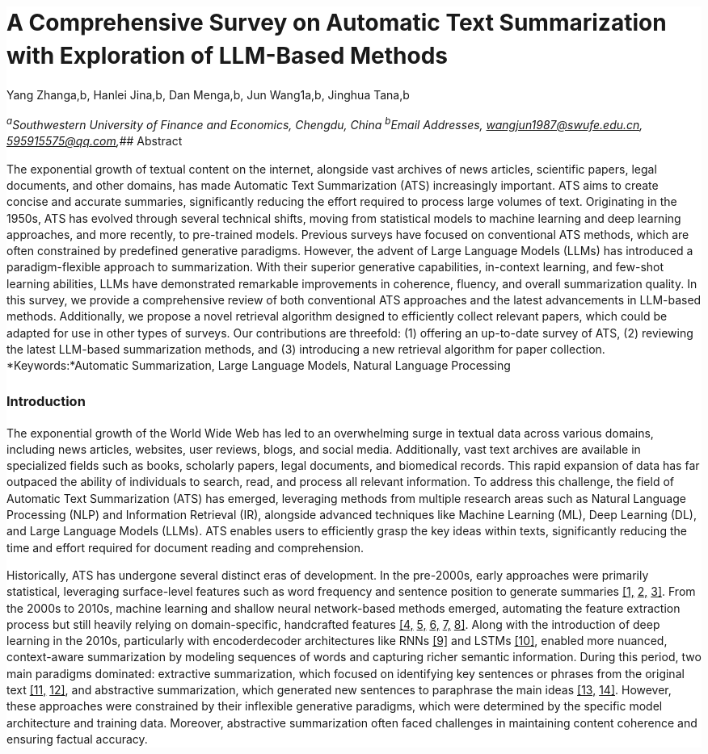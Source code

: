 
# A Comprehensive Survey on Automatic Text Summarization with Exploration of LLM-Based Methods

Yang Zhanga,b, Hanlei Jina,b, Dan Menga,b, Jun Wang1a,b, Jinghua Tana,b

*<sup>a</sup>Southwestern University of Finance and Economics, Chengdu, China <sup>b</sup>Email Addresses, wangjun1987@swufe.edu.cn, 595915575@qq.com,*## Abstract

The exponential growth of textual content on the internet, alongside vast archives of news articles, scientific papers, legal documents, and other domains, has made Automatic Text Summarization (ATS) increasingly important. ATS aims to create concise and accurate summaries, significantly reducing the effort required to process large volumes of text. Originating in the 1950s, ATS has evolved through several technical shifts, moving from statistical models to machine learning and deep learning approaches, and more recently, to pre-trained models. Previous surveys have focused on conventional ATS methods, which are often constrained by predefined generative paradigms. However, the advent of Large Language Models (LLMs) has introduced a paradigm-flexible approach to summarization. With their superior generative capabilities, in-context learning, and few-shot learning abilities, LLMs have demonstrated remarkable improvements in coherence, fluency, and overall summarization quality. In this survey, we provide a comprehensive review of both conventional ATS approaches and the latest advancements in LLM-based methods. Additionally, we propose a novel retrieval algorithm designed to efficiently collect relevant papers, which could be adapted for use in other types of surveys. Our contributions are threefold: (1) offering an up-to-date survey of ATS, (2) reviewing the latest LLM-based summarization methods, and (3) introducing a new retrieval algorithm for paper collection.
*Keywords:*Automatic Summarization, Large Language Models, Natural Language Processing

### Introduction

The exponential growth of the World Wide Web has led to an overwhelming surge in textual data across various domains, including news articles, websites, user reviews, blogs, and social media. Additionally, vast text archives are available in specialized fields such as books, scholarly papers, legal documents, and biomedical records. This rapid expansion of data has far outpaced the ability of individuals to search, read, and process all relevant information. To address this challenge, the field of Automatic Text Summarization (ATS) has emerged, leveraging methods from multiple research areas such as Natural Language Processing (NLP) and Information Retrieval (IR), alongside advanced techniques like Machine Learning (ML), Deep Learning (DL), and Large Language Models (LLMs). ATS enables users to efficiently grasp the key ideas within texts, significantly reducing the time and effort required for document reading and comprehension.

Historically, ATS has undergone several distinct eras of development. In the pre-2000s, early approaches were primarily statistical, leveraging surface-level features such as word frequency and sentence position to generate summaries [\[1,](#page-19-0) [2,](#page-19-1) [3\]](#page-19-2). From the 2000s to 2010s, machine learning and shallow neural network-based methods emerged, automating the feature extraction process but still heavily relying on domain-specific, handcrafted features [\[4,](#page-19-3) [5,](#page-19-4) [6,](#page-19-5) [7,](#page-19-6) [8\]](#page-19-7). Along with the introduction of deep learning in the 2010s, particularly with encoderdecoder architectures like RNNs [\[9\]](#page-19-8) and LSTMs [\[10\]](#page-19-9), enabled more nuanced, context-aware summarization by modeling sequences of words and capturing richer semantic information. During this period, two main paradigms dominated: extractive summarization, which focused on identifying key sentences or phrases from the original text [\[11,](#page-20-0) [12\]](#page-20-1), and abstractive summarization, which generated new sentences to paraphrase the main ideas [\[13,](#page-20-2) [14\]](#page-20-3). However, these approaches were constrained by their inflexible generative paradigms, which were determined by the specific model architecture and training data. Moreover, abstractive summarization often faced challenges in maintaining content coherence and ensuring factual accuracy.
